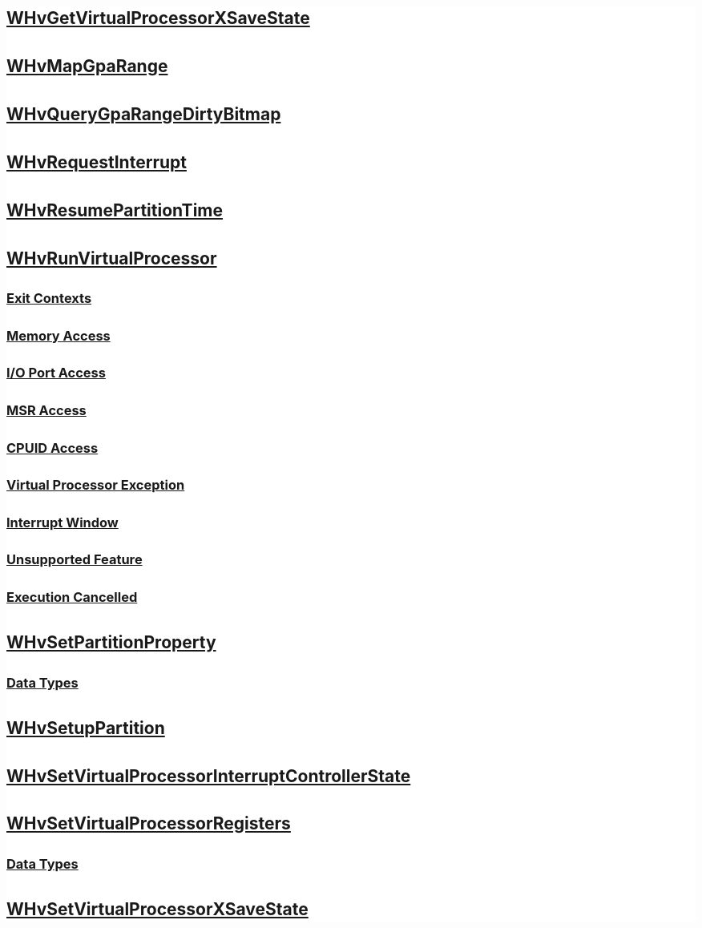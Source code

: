 ## [WHvGetVirtualProcessorXSaveState](./hypervisor-platform/funcs/WHvGetVirtualProcessorXSaveState.md)
## [WHvMapGpaRange](./hypervisor-platform/funcs/WHvMapGpaRange.md)
## [WHvQueryGpaRangeDirtyBitmap](./hypervisor-platform/funcs/WHvQueryGpaRangeDirtyBitmap.md)
## [WHvRequestInterrupt](./hypervisor-platform/funcs/WHvRequestInterrupt.md)
## [WHvResumePartitionTime](./hypervisor-platform/funcs/WHvResumePartitionTime.md)
## [WHvRunVirtualProcessor](./hypervisor-platform/funcs/WHvRunVirtualProcessor.md)
### [Exit Contexts](./hypervisor-platform/funcs/WHvExitContextDataTypes.md)
### [Memory Access](./hypervisor-platform/funcs/MemoryAccess.md)
### [I/O Port Access](./hypervisor-platform/funcs/IOPortAccess.md)
### [MSR Access](./hypervisor-platform/funcs/MSRAccess.md)
### [CPUID Access](./hypervisor-platform/funcs/CPUIDAccess.md)
### [Virtual Processor Exception](./hypervisor-platform/funcs/VirtualProcessorException.md)
### [Interrupt Window](./hypervisor-platform/funcs/InterruptWindow.md)
### [Unsupported Feature](./hypervisor-platform/funcs/UnsupportableFeature.md)
### [Execution Cancelled](./hypervisor-platform/funcs/ExecutionCancelled.md)
## [WHvSetPartitionProperty](./hypervisor-platform/funcs/WHvSetPartitionProperty.md)
### [Data Types](./hypervisor-platform/funcs/WHvPartitionPropertyDataTypes.md)
## [WHvSetupPartition](./hypervisor-platform/funcs/WHvSetupPartition.md)
## [WHvSetVirtualProcessorInterruptControllerState](./hypervisor-platform/funcs/WHvSetVirtualProcessorInterruptControllerState.md)
## [WHvSetVirtualProcessorRegisters](./hypervisor-platform/funcs/WHvSetVirtualProcessorRegisters.md)
### [Data Types](./hypervisor-platform/funcs/WHvVirtualProcessorDataTypes.md)
## [WHvSetVirtualProcessorXSaveState](./hypervisor-platform/funcs/WHvSetVirtualProcessorXSaveState.md)